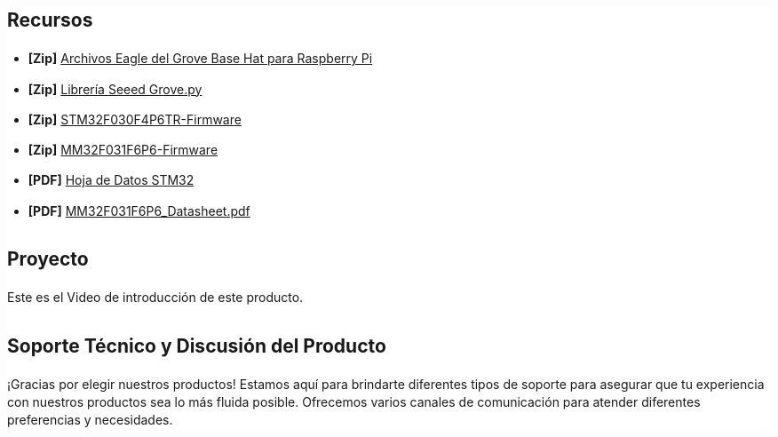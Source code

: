 ## Recursos

- **[Zip]** [Archivos Eagle del Grove Base Hat para Raspberry Pi](https://files.seeedstudio.com/wiki/Grove_Base_Hat_for_Raspberry_Pi/res/Raspberry%20Pi%20Grove%20Base%20HAT%20v1.0.zip)

- **[Zip]** [Librería Seeed Grove.py](https://github.com/Seeed-Studio/grove.py/archive/master.zip)

- **[Zip]** [STM32F030F4P6TR-Firmware](https://files.seeedstudio.com/wiki/Grove_Base_Hat_for_Raspberry_Pi/res/grove_rpi_base_hat-v0.2-20180905-02.zip)

- **[Zip]** [MM32F031F6P6-Firmware](https://files.seeedstudio.com/wiki/Grove_Base_Hat_for_Raspberry_Pi/res/MM32F031F6P6_firmware.zip)

- **[PDF]** [Hoja de Datos STM32](https://files.seeedstudio.com/wiki/Grove_Base_Hat_for_Raspberry_Pi/res/STM32.pdf)

- **[PDF]** [MM32F031F6P6_Datasheet.pdf](https://files.seeedstudio.com/wiki/Grove_Base_Hat_for_Raspberry_Pi/res/MM32F031F6P6_Datasheet.pdf)

## Proyecto

Este es el Video de introducción de este producto.

<iframe width="560" height="315" src="https://www.youtube.com/embed/0dFQWwXOOBI?rel=0" frameborder="0" allow="autoplay; encrypted-media" allowfullscreen></iframe>

## Soporte Técnico y Discusión del Producto

¡Gracias por elegir nuestros productos! Estamos aquí para brindarte diferentes tipos de soporte para asegurar que tu experiencia con nuestros productos sea lo más fluida posible. Ofrecemos varios canales de comunicación para atender diferentes preferencias y necesidades.

<div class="button_tech_support_container">
<a href="https://forum.seeedstudio.com/" class="button_forum"></a>
<a href="https://www.seeedstudio.com/contacts" class="button_email"></a>
</div>

<div class="button_tech_support_container">
<a href="https://discord.gg/eWkprNDMU7" class="button_discord"></a>
<a href="https://github.com/Seeed-Studio/wiki-documents/discussions/69" class="button_discussion"></a>
</div>
